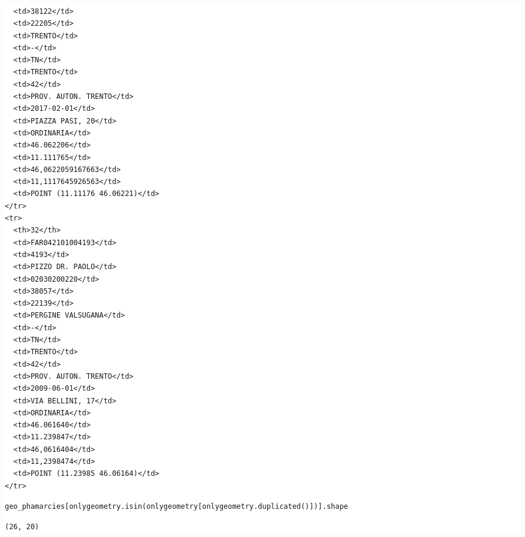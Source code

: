      <td>38122</td>
      <td>22205</td>
      <td>TRENTO</td>
      <td>-</td>
      <td>TN</td>
      <td>TRENTO</td>
      <td>42</td>
      <td>PROV. AUTON. TRENTO</td>
      <td>2017-02-01</td>
      <td>PIAZZA PASI, 20</td>
      <td>ORDINARIA</td>
      <td>46.062206</td>
      <td>11.111765</td>
      <td>46,0622059167663</td>
      <td>11,1117645926563</td>
      <td>POINT (11.11176 46.06221)</td>
    </tr>
    <tr>
      <th>32</th>
      <td>FAR042101004193</td>
      <td>4193</td>
      <td>PIZZO DR. PAOLO</td>
      <td>02030200220</td>
      <td>38057</td>
      <td>22139</td>
      <td>PERGINE VALSUGANA</td>
      <td>-</td>
      <td>TN</td>
      <td>TRENTO</td>
      <td>42</td>
      <td>PROV. AUTON. TRENTO</td>
      <td>2009-06-01</td>
      <td>VIA BELLINI, 17</td>
      <td>ORDINARIA</td>
      <td>46.061640</td>
      <td>11.239847</td>
      <td>46,0616404</td>
      <td>11,2398474</td>
      <td>POINT (11.23985 46.06164)</td>
    </tr>
  </tbody>
</table>
</div>




```
geo_phamarcies[onlygeometry.isin(onlygeometry[onlygeometry.duplicated()])].shape
```




    (26, 20)
